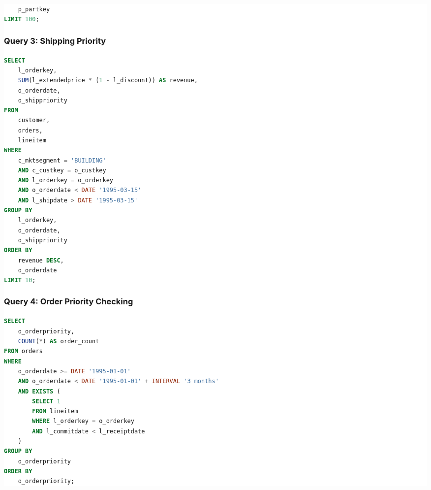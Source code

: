 ```sql
    p_partkey
LIMIT 100;
```

### Query 3: Shipping Priority
```sql
SELECT
    l_orderkey,
    SUM(l_extendedprice * (1 - l_discount)) AS revenue,
    o_orderdate,
    o_shippriority
FROM
    customer,
    orders,
    lineitem
WHERE
    c_mktsegment = 'BUILDING'
    AND c_custkey = o_custkey
    AND l_orderkey = o_orderkey
    AND o_orderdate < DATE '1995-03-15'
    AND l_shipdate > DATE '1995-03-15'
GROUP BY
    l_orderkey,
    o_orderdate,
    o_shippriority
ORDER BY
    revenue DESC,
    o_orderdate
LIMIT 10;
```

### Query 4: Order Priority Checking
```sql
SELECT
    o_orderpriority,
    COUNT(*) AS order_count
FROM orders
WHERE
    o_orderdate >= DATE '1995-01-01'
    AND o_orderdate < DATE '1995-01-01' + INTERVAL '3 months'
    AND EXISTS (
        SELECT 1
        FROM lineitem
        WHERE l_orderkey = o_orderkey
        AND l_commitdate < l_receiptdate
    )
GROUP BY
    o_orderpriority
ORDER BY
    o_orderpriority;
```
